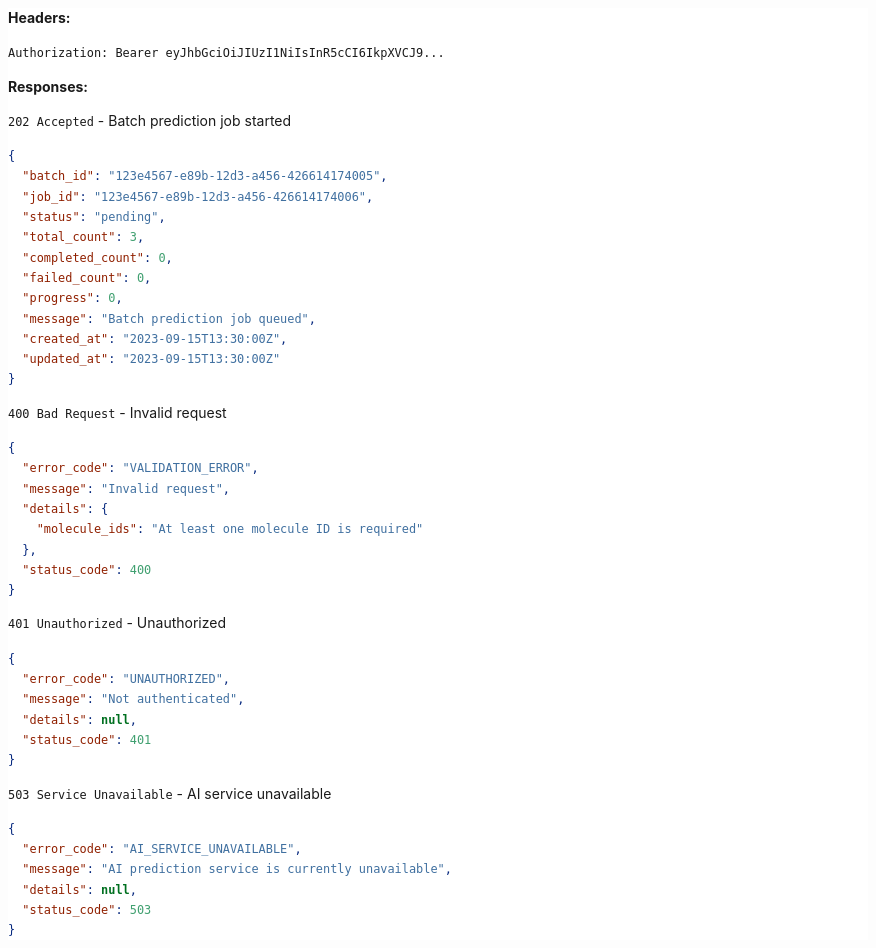 **Headers:**
```
Authorization: Bearer eyJhbGciOiJIUzI1NiIsInR5cCI6IkpXVCJ9...
```

**Responses:**

`202 Accepted` - Batch prediction job started

```json
{
  "batch_id": "123e4567-e89b-12d3-a456-426614174005",
  "job_id": "123e4567-e89b-12d3-a456-426614174006",
  "status": "pending",
  "total_count": 3,
  "completed_count": 0,
  "failed_count": 0,
  "progress": 0,
  "message": "Batch prediction job queued",
  "created_at": "2023-09-15T13:30:00Z",
  "updated_at": "2023-09-15T13:30:00Z"
}
```

`400 Bad Request` - Invalid request

```json
{
  "error_code": "VALIDATION_ERROR",
  "message": "Invalid request",
  "details": {
    "molecule_ids": "At least one molecule ID is required"
  },
  "status_code": 400
}
```

`401 Unauthorized` - Unauthorized

```json
{
  "error_code": "UNAUTHORIZED",
  "message": "Not authenticated",
  "details": null,
  "status_code": 401
}
```

`503 Service Unavailable` - AI service unavailable

```json
{
  "error_code": "AI_SERVICE_UNAVAILABLE",
  "message": "AI prediction service is currently unavailable",
  "details": null,
  "status_code": 503
}
```
